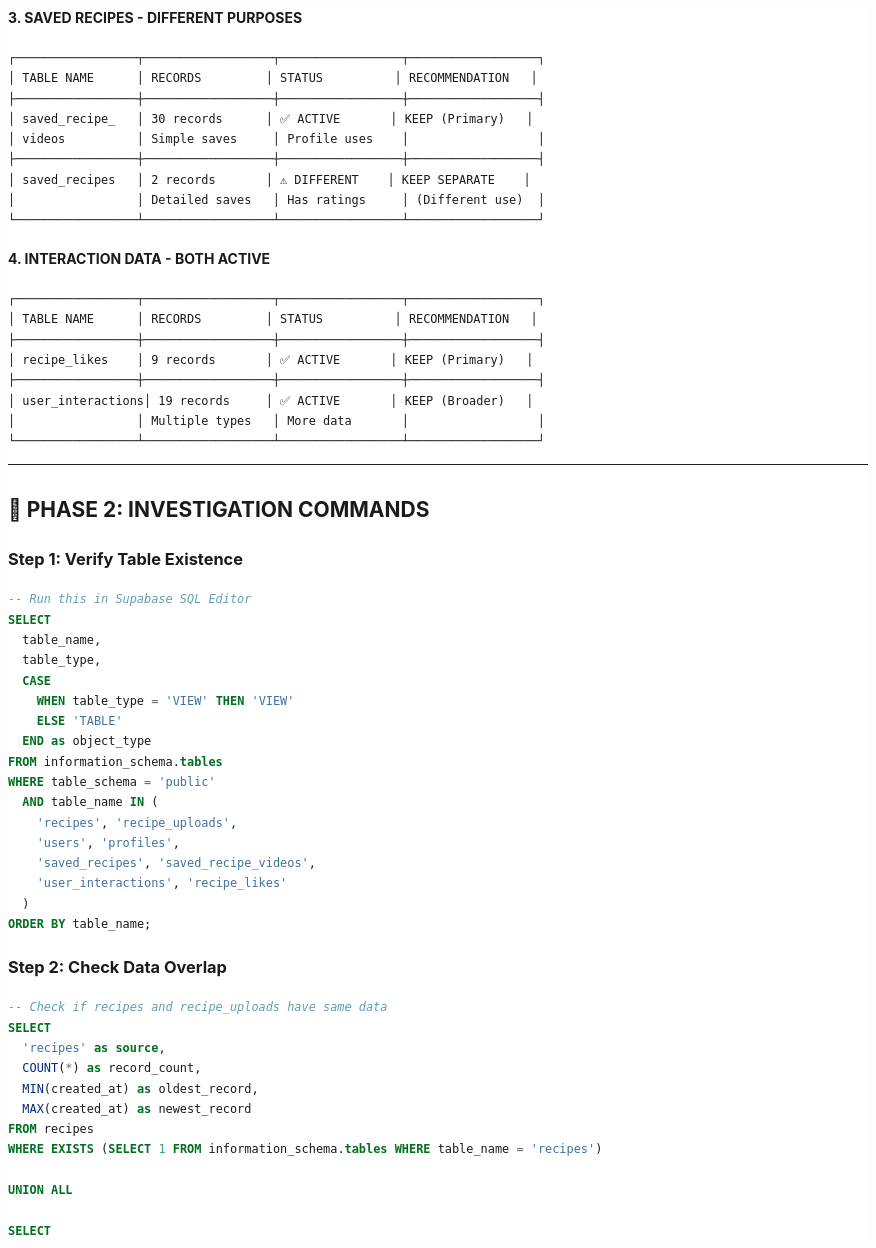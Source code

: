 #### **3. SAVED RECIPES - DIFFERENT PURPOSES**
```
┌─────────────────┬──────────────────┬─────────────────┬──────────────────┐
│ TABLE NAME      │ RECORDS         │ STATUS          │ RECOMMENDATION   │
├─────────────────┼──────────────────┼─────────────────┼──────────────────┤
│ saved_recipe_   │ 30 records      │ ✅ ACTIVE       │ KEEP (Primary)   │
│ videos          │ Simple saves     │ Profile uses    │                  │
├─────────────────┼──────────────────┼─────────────────┼──────────────────┤
│ saved_recipes   │ 2 records       │ ⚠️ DIFFERENT    │ KEEP SEPARATE    │
│                 │ Detailed saves   │ Has ratings     │ (Different use)  │
└─────────────────┴──────────────────┴─────────────────┴──────────────────┘
```

#### **4. INTERACTION DATA - BOTH ACTIVE**
```
┌─────────────────┬──────────────────┬─────────────────┬──────────────────┐
│ TABLE NAME      │ RECORDS         │ STATUS          │ RECOMMENDATION   │
├─────────────────┼──────────────────┼─────────────────┼──────────────────┤
│ recipe_likes    │ 9 records       │ ✅ ACTIVE       │ KEEP (Primary)   │
├─────────────────┼──────────────────┼─────────────────┼──────────────────┤
│ user_interactions│ 19 records     │ ✅ ACTIVE       │ KEEP (Broader)   │
│                 │ Multiple types   │ More data       │                  │
└─────────────────┴──────────────────┴─────────────────┴──────────────────┘
```

---

## 🎯 **PHASE 2: INVESTIGATION COMMANDS**

### **Step 1: Verify Table Existence**
```sql
-- Run this in Supabase SQL Editor
SELECT 
  table_name,
  table_type,
  CASE 
    WHEN table_type = 'VIEW' THEN 'VIEW'
    ELSE 'TABLE'
  END as object_type
FROM information_schema.tables 
WHERE table_schema = 'public' 
  AND table_name IN (
    'recipes', 'recipe_uploads',
    'users', 'profiles', 
    'saved_recipes', 'saved_recipe_videos',
    'user_interactions', 'recipe_likes'
  )
ORDER BY table_name;
```

### **Step 2: Check Data Overlap**
```sql
-- Check if recipes and recipe_uploads have same data
SELECT 
  'recipes' as source,
  COUNT(*) as record_count,
  MIN(created_at) as oldest_record,
  MAX(created_at) as newest_record
FROM recipes
WHERE EXISTS (SELECT 1 FROM information_schema.tables WHERE table_name = 'recipes')

UNION ALL

SELECT 
```